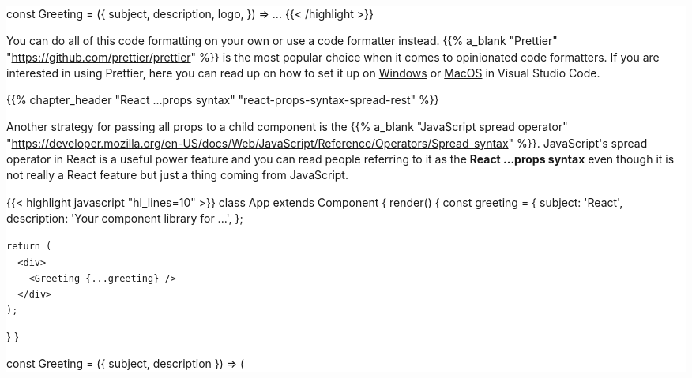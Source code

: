 const Greeting = ({
  subject,
  description,
  logo,
}) =>
  ...
{{< /highlight >}}

You can do all of this code formatting on your own or use a code formatter instead. {{% a_blank "Prettier" "https://github.com/prettier/prettier" %}} is the most popular choice when it comes to opinionated code formatters. If you are interested in using Prettier, here you can read up on how to set it up on [Windows](https://www.robinwieruch.de/react-js-windows-setup/) or [MacOS](https://www.robinwieruch.de/react-js-macos-setup/) in Visual Studio Code.

{{% chapter_header "React ...props syntax" "react-props-syntax-spread-rest" %}}

Another strategy for passing all props to a child component is the {{% a_blank "JavaScript spread operator" "https://developer.mozilla.org/en-US/docs/Web/JavaScript/Reference/Operators/Spread_syntax" %}}. JavaScript's spread operator in React is a useful power feature and you can read people referring to it as the **React ...props syntax** even though it is not really a React feature but just a thing coming from JavaScript.

{{< highlight javascript "hl_lines=10" >}}
class App extends Component {
  render() {
    const greeting = {
      subject: 'React',
      description: 'Your component library for ...',
    };

    return (
      <div>
        <Greeting {...greeting} />
      </div>
    );
  }
}

const Greeting = ({ subject, description }) => (
  <div>
    <Title title={`Welcome to ${subject}`} />
    <Description description={description} />
  </div>
);

const Title = ({ title }) => <h1>{title}</h1>;

const Description = ({ description }) => <p>{description}</p>;
{{< /highlight >}}

The props spreading can be used to spread a whole object with key value pairs down to a child component. It has the same effect as passing each value of the object by its own to the component as before. The child component gets the props the same way as before too. Another thing which builds up on top of the **prop spread** is the **prop spread with rest**.

{{< highlight javascript "hl_lines=16 18 19" >}}
class App extends Component {
  render() {
    const greeting = {
      subject: 'React',
      description: 'Your component library for ...',
    };
